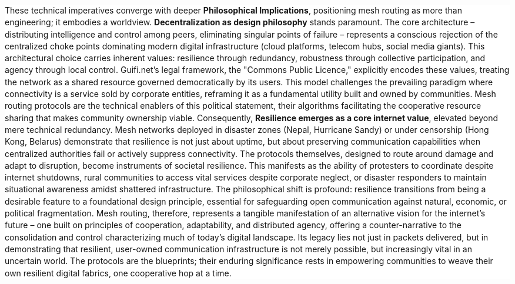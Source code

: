 These technical imperatives converge with deeper **Philosophical Implications**, positioning mesh routing as more than engineering; it embodies a worldview. **Decentralization as design philosophy** stands paramount. The core architecture – distributing intelligence and control among peers, eliminating singular points of failure – represents a conscious rejection of the centralized choke points dominating modern digital infrastructure (cloud platforms, telecom hubs, social media giants). This architectural choice carries inherent values: resilience through redundancy, robustness through collective participation, and agency through local control. Guifi.net’s legal framework, the "Commons Public Licence," explicitly encodes these values, treating the network as a shared resource governed democratically by its users. This model challenges the prevailing paradigm where connectivity is a service sold by corporate entities, reframing it as a fundamental utility built and owned by communities. Mesh routing protocols are the technical enablers of this political statement, their algorithms facilitating the cooperative resource sharing that makes community ownership viable. Consequently, **Resilience emerges as a core internet value**, elevated beyond mere technical redundancy. Mesh networks deployed in disaster zones (Nepal, Hurricane Sandy) or under censorship (Hong Kong, Belarus) demonstrate that resilience is not just about uptime, but about preserving communication capabilities when centralized authorities fail or actively suppress connectivity. The protocols themselves, designed to route around damage and adapt to disruption, become instruments of societal resilience. This manifests as the ability of protesters to coordinate despite internet shutdowns, rural communities to access vital services despite corporate neglect, or disaster responders to maintain situational awareness amidst shattered infrastructure. The philosophical shift is profound: resilience transitions from being a desirable feature to a foundational design principle, essential for safeguarding open communication against natural, economic, or political fragmentation. Mesh routing, therefore, represents a tangible manifestation of an alternative vision for the internet’s future – one built on principles of cooperation, adaptability, and distributed agency, offering a counter-narrative to the consolidation and control characterizing much of today’s digital landscape. Its legacy lies not just in packets delivered, but in demonstrating that resilient, user-owned communication infrastructure is not merely possible, but increasingly vital in an uncertain world. The protocols are the blueprints; their enduring significance rests in empowering communities to weave their own resilient digital fabrics, one cooperative hop at a time.